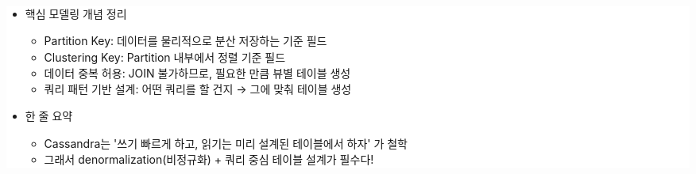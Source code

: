 

- 핵심 모델링 개념 정리
    - Partition Key: 데이터를 물리적으로 분산 저장하는 기준 필드
    - Clustering Key: Partition 내부에서 정렬 기준 필드
    - 데이터 중복 허용: JOIN 불가하므로, 필요한 만큼 뷰별 테이블 생성
    - 쿼리 패턴 기반 설계: 어떤 쿼리를 할 건지 → 그에 맞춰 테이블 생성

- 한 줄 요약
    - Cassandra는 '쓰기 빠르게 하고, 읽기는 미리 설계된 테이블에서 하자' 가 철학
    - 그래서 denormalization(비정규화) + 쿼리 중심 테이블 설계가 필수다!













